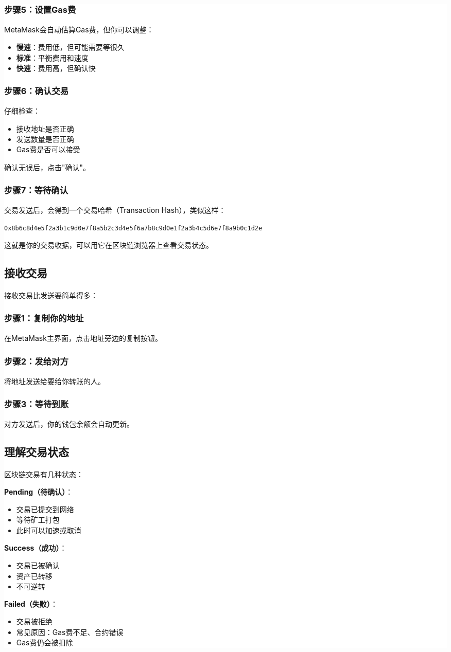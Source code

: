 ### 步骤5：设置Gas费
MetaMask会自动估算Gas费，但你可以调整：
- **慢速**：费用低，但可能需要等很久
- **标准**：平衡费用和速度
- **快速**：费用高，但确认快

### 步骤6：确认交易
仔细检查：
- 接收地址是否正确
- 发送数量是否正确
- Gas费是否可以接受

确认无误后，点击"确认"。

### 步骤7：等待确认
交易发送后，会得到一个交易哈希（Transaction Hash），类似这样：
```
0x8b6c8d4e5f2a3b1c9d0e7f8a5b2c3d4e5f6a7b8c9d0e1f2a3b4c5d6e7f8a9b0c1d2e
```

这就是你的交易收据，可以用它在区块链浏览器上查看交易状态。

## 接收交易

接收交易比发送要简单得多：

### 步骤1：复制你的地址
在MetaMask主界面，点击地址旁边的复制按钮。

### 步骤2：发给对方
将地址发送给要给你转账的人。

### 步骤3：等待到账
对方发送后，你的钱包余额会自动更新。

## 理解交易状态

区块链交易有几种状态：

**Pending（待确认）**：
- 交易已提交到网络
- 等待矿工打包
- 此时可以加速或取消

**Success（成功）**：
- 交易已被确认
- 资产已转移
- 不可逆转

**Failed（失败）**：
- 交易被拒绝
- 常见原因：Gas费不足、合约错误
- Gas费仍会被扣除
